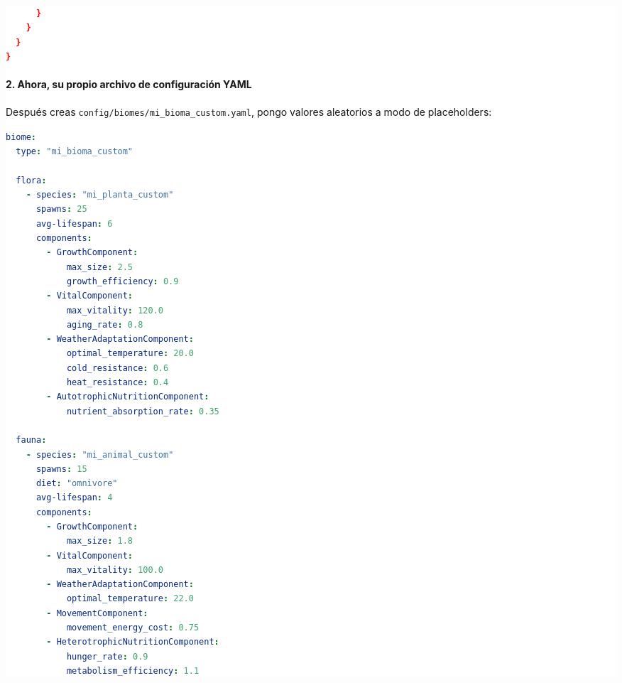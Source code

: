 ```json
      }
    }
  }
}
```

#### 2. Ahora, su propio archivo de configuración YAML

Después creas `config/biomes/mi_bioma_custom.yaml`, pongo valores aleatorios a modo de placeholders:

```yaml
biome:
  type: "mi_bioma_custom"

  flora:
    - species: "mi_planta_custom"
      spawns: 25
      avg-lifespan: 6
      components:
        - GrowthComponent:
            max_size: 2.5
            growth_efficiency: 0.9
        - VitalComponent:
            max_vitality: 120.0
            aging_rate: 0.8
        - WeatherAdaptationComponent:
            optimal_temperature: 20.0
            cold_resistance: 0.6
            heat_resistance: 0.4
        - AutotrophicNutritionComponent:
            nutrient_absorption_rate: 0.35

  fauna:
    - species: "mi_animal_custom"
      spawns: 15
      diet: "omnivore"
      avg-lifespan: 4
      components:
        - GrowthComponent:
            max_size: 1.8
        - VitalComponent:
            max_vitality: 100.0
        - WeatherAdaptationComponent:
            optimal_temperature: 22.0
        - MovementComponent:
            movement_energy_cost: 0.75
        - HeterotrophicNutritionComponent:
            hunger_rate: 0.9
            metabolism_efficiency: 1.1
```
